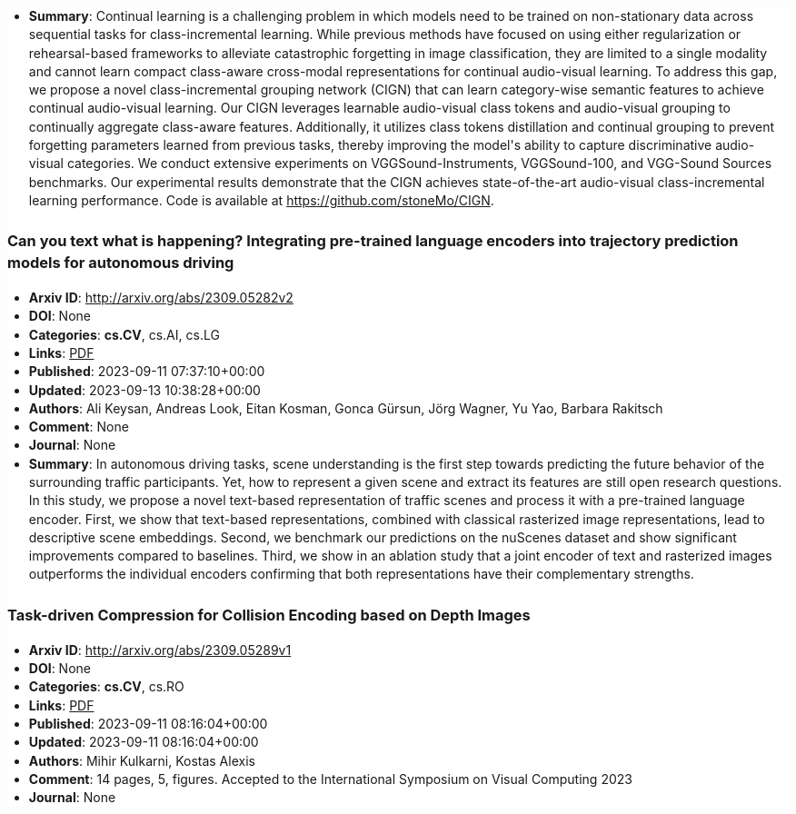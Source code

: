 - **Summary**: Continual learning is a challenging problem in which models need to be trained on non-stationary data across sequential tasks for class-incremental learning. While previous methods have focused on using either regularization or rehearsal-based frameworks to alleviate catastrophic forgetting in image classification, they are limited to a single modality and cannot learn compact class-aware cross-modal representations for continual audio-visual learning. To address this gap, we propose a novel class-incremental grouping network (CIGN) that can learn category-wise semantic features to achieve continual audio-visual learning. Our CIGN leverages learnable audio-visual class tokens and audio-visual grouping to continually aggregate class-aware features. Additionally, it utilizes class tokens distillation and continual grouping to prevent forgetting parameters learned from previous tasks, thereby improving the model's ability to capture discriminative audio-visual categories. We conduct extensive experiments on VGGSound-Instruments, VGGSound-100, and VGG-Sound Sources benchmarks. Our experimental results demonstrate that the CIGN achieves state-of-the-art audio-visual class-incremental learning performance. Code is available at https://github.com/stoneMo/CIGN.



### Can you text what is happening? Integrating pre-trained language encoders into trajectory prediction models for autonomous driving
- **Arxiv ID**: http://arxiv.org/abs/2309.05282v2
- **DOI**: None
- **Categories**: **cs.CV**, cs.AI, cs.LG
- **Links**: [PDF](http://arxiv.org/pdf/2309.05282v2)
- **Published**: 2023-09-11 07:37:10+00:00
- **Updated**: 2023-09-13 10:38:28+00:00
- **Authors**: Ali Keysan, Andreas Look, Eitan Kosman, Gonca Gürsun, Jörg Wagner, Yu Yao, Barbara Rakitsch
- **Comment**: None
- **Journal**: None
- **Summary**: In autonomous driving tasks, scene understanding is the first step towards predicting the future behavior of the surrounding traffic participants. Yet, how to represent a given scene and extract its features are still open research questions. In this study, we propose a novel text-based representation of traffic scenes and process it with a pre-trained language encoder.   First, we show that text-based representations, combined with classical rasterized image representations, lead to descriptive scene embeddings. Second, we benchmark our predictions on the nuScenes dataset and show significant improvements compared to baselines. Third, we show in an ablation study that a joint encoder of text and rasterized images outperforms the individual encoders confirming that both representations have their complementary strengths.



### Task-driven Compression for Collision Encoding based on Depth Images
- **Arxiv ID**: http://arxiv.org/abs/2309.05289v1
- **DOI**: None
- **Categories**: **cs.CV**, cs.RO
- **Links**: [PDF](http://arxiv.org/pdf/2309.05289v1)
- **Published**: 2023-09-11 08:16:04+00:00
- **Updated**: 2023-09-11 08:16:04+00:00
- **Authors**: Mihir Kulkarni, Kostas Alexis
- **Comment**: 14 pages, 5, figures. Accepted to the International Symposium on
  Visual Computing 2023
- **Journal**: None